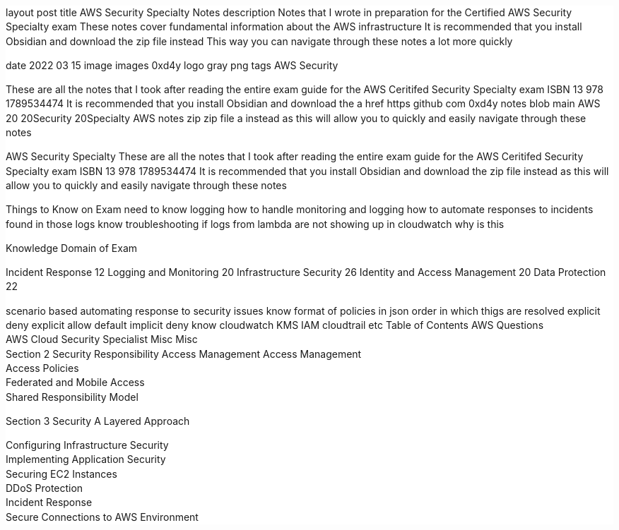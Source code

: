    
layout  post
title   AWS Security Specialty Notes
description  Notes that I wrote in preparation for the Certified AWS Security   Specialty exam  These notes cover fundamental information about the AWS infrastructure  It is recommended that you install Obsidian and download the zip file instead  This way you can navigate through these notes a lot more quickly 

date    2022 03 15 
image     images 0xd4y logo gray png 
tags     AWS Security 
   
These are all the notes that I took after reading the entire exam guide for the AWS Ceritifed Security   Specialty exam  ISBN 13  978 1789534474   It is recommended that you install Obsidian and download the  a href  https   github com 0xd4y notes blob main AWS 20  20Security 20Specialty AWS notes zip  zip file  a  instead  as this will allow you to quickly and easily navigate through these notes 

  AWS Security Specialty
These are all the notes that I took after reading the entire exam guide for the AWS Ceritifed Security   Specialty exam  ISBN 13  978 1789534474   It is recommended that you install Obsidian and download the zip file instead  as this will allow you to quickly and easily navigate through these notes 

  Things to Know on Exam
  need to know logging
   how to handle monitoring and logging
   how to automate responses to incidents found in those logs
  know troubleshooting
   if logs from lambda are not showing up in cloudwatch  why is this 


Knowledge Domain     of Exam
                   
Incident Response   12 
Logging and Monitoring   20 
Infrastructure Security   26 
Identity and Access Management   20 
Data Protection   22 

  scenario based
   automating response to security issues
  know format of policies in json
  order in which thigs are resolved
   explicit deny  explicit allow  default implicit deny
  know cloudwatch  KMS  IAM  cloudtrail  etc 
  Table of Contents
  AWS Questions  
  AWS Cloud Security   Specialist Misc Misc  
   Section 2  Security Responsibility   Access Management
  Access Management  
  Access Policies  
  Federated and Mobile Access  
  Shared Responsibility Model  

   Section 3  Security   A Layered Approach

  Configuring Infrastructure Security  
  Implementing Application Security  
  Securing EC2 Instances  
  DDoS Protection  
  Incident Response  
  Secure Connections to AWS Environment  
